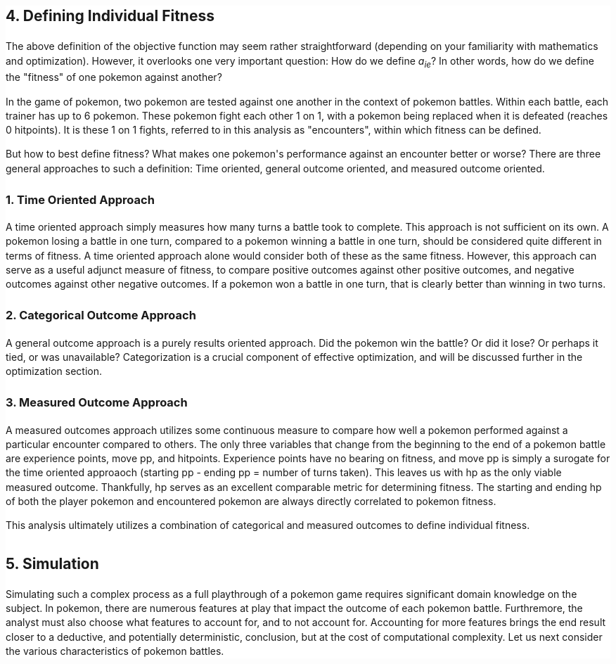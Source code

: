 
## 4. Defining Individual Fitness

The above definition of the objective function may seem rather straightforward (depending on your familiarity with mathematics and optimization). However, it overlooks one very important question: How do we define $a_{i e}$? In other words, how do we define the "fitness" of one pokemon against another?

In the game of pokemon, two pokemon are tested against one another in the context of pokemon battles. Within each battle, each trainer has up to 6 pokemon. These pokemon fight each other 1 on 1, with a pokemon being replaced when it is defeated (reaches 0 hitpoints). It is these 1 on 1 fights, referred to in this analysis as "encounters", within which fitness can be defined.

But how to best define fitness? What makes one pokemon's performance against an encounter better or worse? There are three general approaches to such a definition: Time oriented, general outcome oriented, and measured outcome oriented.

### 1. Time Oriented Approach

A time oriented approach simply measures how many turns a battle took to complete. This approach is not sufficient on its own. A pokemon losing a battle in one turn, compared to a pokemon winning a battle in one turn, should be considered quite different in terms of fitness. A time oriented approach alone would consider both of these as the same fitness. However, this approach can serve as a useful adjunct measure of fitness, to compare positive outcomes against other positive outcomes, and negative outcomes against other negative outcomes. If a pokemon won a battle in one turn, that is clearly better than winning in two turns.

### 2. Categorical Outcome Approach

A general outcome approach is a purely results oriented approach. Did the pokemon win the battle? Or did it lose? Or perhaps it tied, or was unavailable? Categorization is a crucial component of effective optimization, and will be discussed further in the optimization section.

### 3. Measured Outcome Approach

A measured outcomes approach utilizes some continuous measure to compare how well a pokemon performed against a particular encounter compared to others. The only three variables that change from the beginning to the end of a pokemon battle are experience points, move pp, and hitpoints. Experience points have no bearing on fitness, and move pp is simply a surogate for the time oriented approaoch (starting pp - ending pp = number of turns taken). This leaves us with hp as the only viable measured outcome. Thankfully, hp serves as an excellent comparable metric for determining fitness. The starting and ending hp of both the player pokemon and encountered pokemon are always directly correlated to pokemon fitness.

This analysis ultimately utilizes a combination of categorical and measured outcomes to define individual fitness.

## 5. Simulation

Simulating such a complex process as a full playthrough of a pokemon game requires significant domain knowledge on the subject. In pokemon, there are numerous features at play that impact the outcome of each pokemon battle. Furthremore, the analyst must also choose what features to account for, and to not account for. Accounting for more features brings the end result closer to a deductive, and potentially deterministic, conclusion, but at the cost of computational complexity. Let us next consider the various characteristics of pokemon battles.
